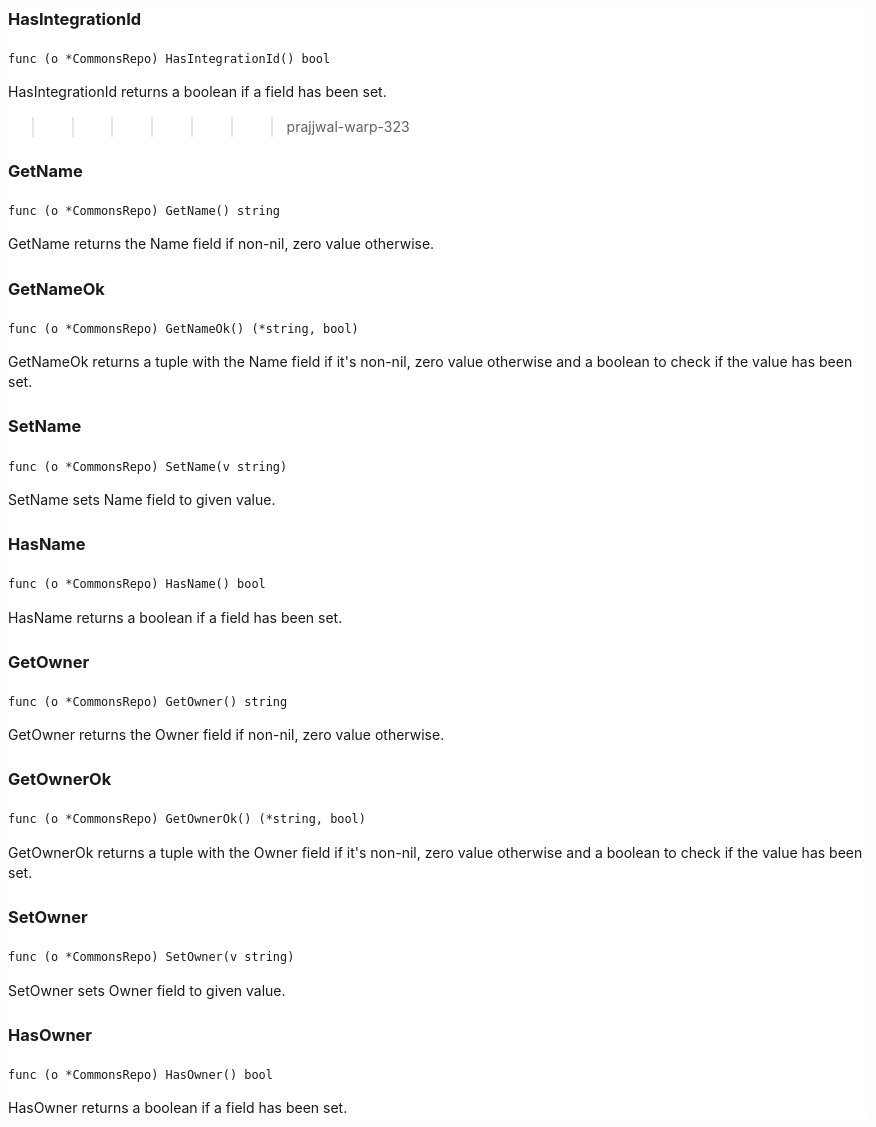 ### HasIntegrationId

`func (o *CommonsRepo) HasIntegrationId() bool`

HasIntegrationId returns a boolean if a field has been set.

>>>>>>> prajjwal-warp-323
### GetName

`func (o *CommonsRepo) GetName() string`

GetName returns the Name field if non-nil, zero value otherwise.

### GetNameOk

`func (o *CommonsRepo) GetNameOk() (*string, bool)`

GetNameOk returns a tuple with the Name field if it's non-nil, zero value otherwise
and a boolean to check if the value has been set.

### SetName

`func (o *CommonsRepo) SetName(v string)`

SetName sets Name field to given value.

### HasName

`func (o *CommonsRepo) HasName() bool`

HasName returns a boolean if a field has been set.

### GetOwner

`func (o *CommonsRepo) GetOwner() string`

GetOwner returns the Owner field if non-nil, zero value otherwise.

### GetOwnerOk

`func (o *CommonsRepo) GetOwnerOk() (*string, bool)`

GetOwnerOk returns a tuple with the Owner field if it's non-nil, zero value otherwise
and a boolean to check if the value has been set.

### SetOwner

`func (o *CommonsRepo) SetOwner(v string)`

SetOwner sets Owner field to given value.

### HasOwner

`func (o *CommonsRepo) HasOwner() bool`

HasOwner returns a boolean if a field has been set.
